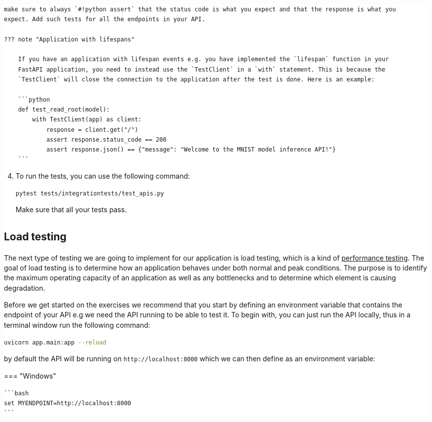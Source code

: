     make sure to always `#!python assert` that the status code is what you expect and that the response is what you
    expect. Add such tests for all the endpoints in your API.

    ??? note "Application with lifespans"

        If you have an application with lifespan events e.g. you have implemented the `lifespan` function in your
        FastAPI application, you need to instead use the `TestClient` in a `with` statement. This is because the
        `TestClient` will close the connection to the application after the test is done. Here is an example:

        ```python
        def test_read_root(model):
            with TestClient(app) as client:
                response = client.get("/")
                assert response.status_code == 200
                assert response.json() == {"message": "Welcome to the MNIST model inference API!"}
        ```

4. To run the tests, you can use the following command:

    ```bash
    pytest tests/integrationtests/test_apis.py
    ```

    Make sure that all your tests pass.

## Load testing

The next type of testing we are going to implement for our application is load testing, which is a kind of
[performance testing](https://en.wikipedia.org/wiki/Software_performance_testing). The goal of load testing is to
determine how an application behaves under both normal and peak conditions. The purpose is to identify the maximum
operating capacity of an application as well as any bottlenecks and to determine which element is causing degradation.

Before we get started on the exercises we recommend that you start by defining an environment variable that contains
the endpoint of your API e.g we need the API running to be able to test it. To begin with, you can just run the API
locally, thus in a terminal window run the following command:

```bash
uvicorn app.main:app --reload
```

by default the API will be running on `http://localhost:8000` which we can then define as an environment variable:

=== "Windows"

    ```bash
    set MYENDPOINT=http://localhost:8000
    ```
